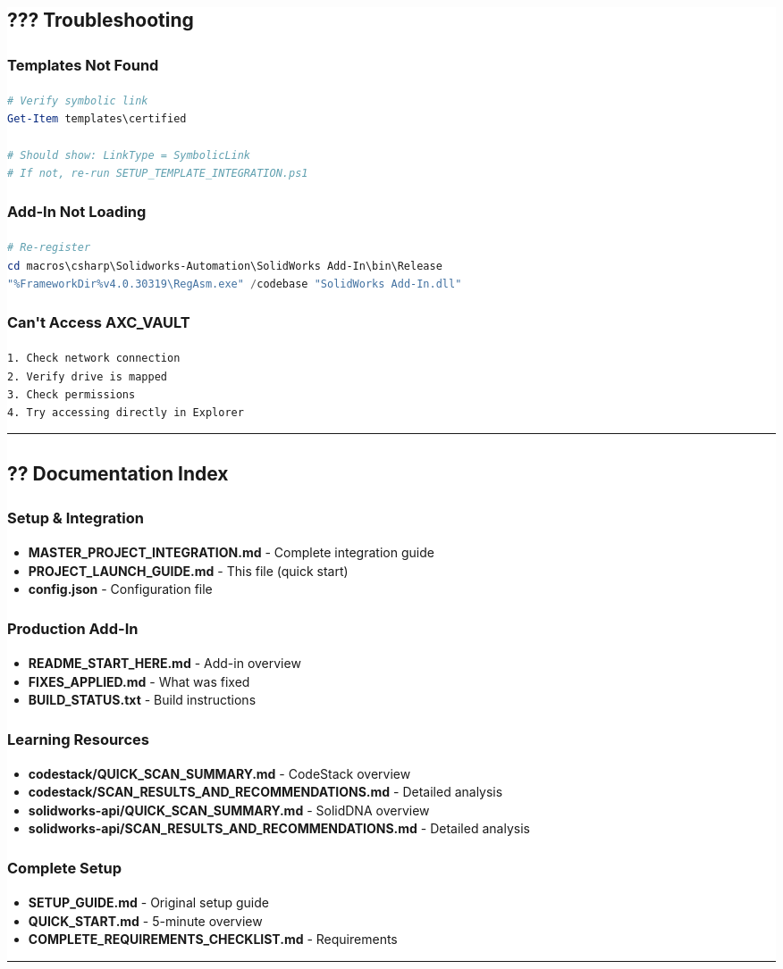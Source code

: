 ## ??? Troubleshooting

### Templates Not Found

```powershell
# Verify symbolic link
Get-Item templates\certified

# Should show: LinkType = SymbolicLink
# If not, re-run SETUP_TEMPLATE_INTEGRATION.ps1
```

### Add-In Not Loading

```powershell
# Re-register
cd macros\csharp\Solidworks-Automation\SolidWorks Add-In\bin\Release
"%FrameworkDir%v4.0.30319\RegAsm.exe" /codebase "SolidWorks Add-In.dll"
```

### Can't Access AXC_VAULT

```
1. Check network connection
2. Verify drive is mapped
3. Check permissions
4. Try accessing directly in Explorer
```

---

## ?? Documentation Index

### Setup & Integration
- **MASTER_PROJECT_INTEGRATION.md** - Complete integration guide
- **PROJECT_LAUNCH_GUIDE.md** - This file (quick start)
- **config.json** - Configuration file

### Production Add-In
- **README_START_HERE.md** - Add-in overview
- **FIXES_APPLIED.md** - What was fixed
- **BUILD_STATUS.txt** - Build instructions

### Learning Resources
- **codestack/QUICK_SCAN_SUMMARY.md** - CodeStack overview
- **codestack/SCAN_RESULTS_AND_RECOMMENDATIONS.md** - Detailed analysis
- **solidworks-api/QUICK_SCAN_SUMMARY.md** - SolidDNA overview
- **solidworks-api/SCAN_RESULTS_AND_RECOMMENDATIONS.md** - Detailed analysis

### Complete Setup
- **SETUP_GUIDE.md** - Original setup guide
- **QUICK_START.md** - 5-minute overview
- **COMPLETE_REQUIREMENTS_CHECKLIST.md** - Requirements

---